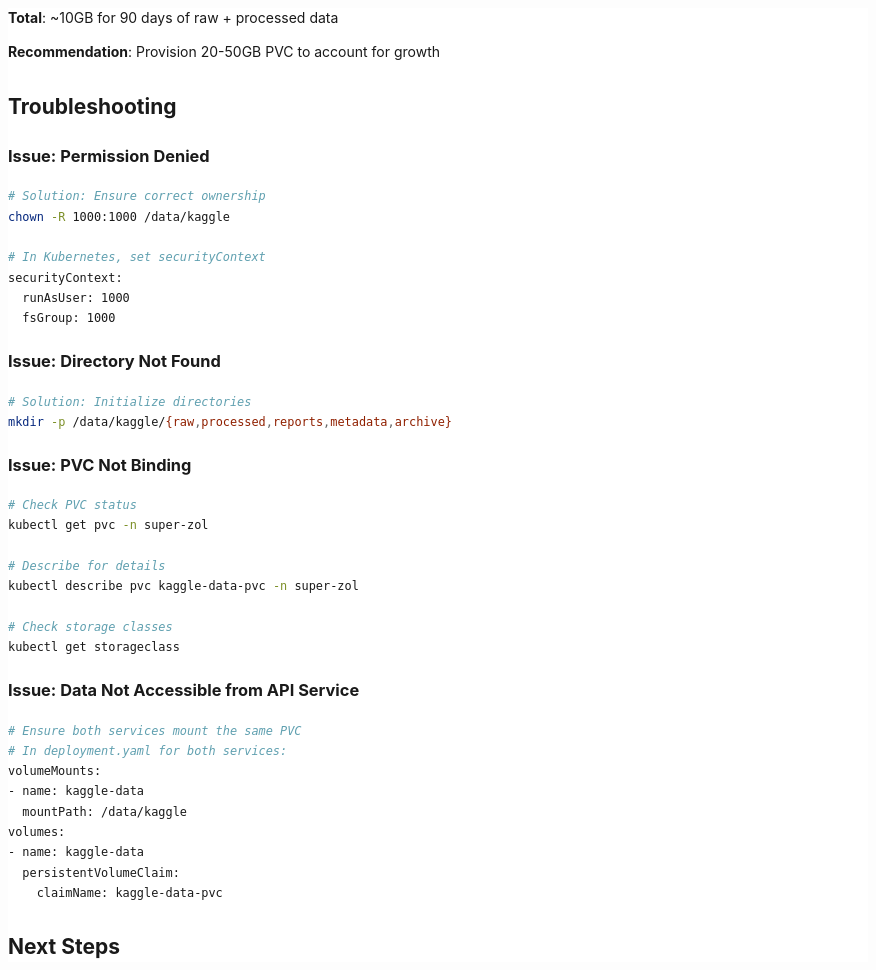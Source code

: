 **Total**: ~10GB for 90 days of raw + processed data

**Recommendation**: Provision 20-50GB PVC to account for growth

## Troubleshooting

### Issue: Permission Denied

```bash
# Solution: Ensure correct ownership
chown -R 1000:1000 /data/kaggle

# In Kubernetes, set securityContext
securityContext:
  runAsUser: 1000
  fsGroup: 1000
```

### Issue: Directory Not Found

```bash
# Solution: Initialize directories
mkdir -p /data/kaggle/{raw,processed,reports,metadata,archive}
```

### Issue: PVC Not Binding

```bash
# Check PVC status
kubectl get pvc -n super-zol

# Describe for details
kubectl describe pvc kaggle-data-pvc -n super-zol

# Check storage classes
kubectl get storageclass
```

### Issue: Data Not Accessible from API Service

```bash
# Ensure both services mount the same PVC
# In deployment.yaml for both services:
volumeMounts:
- name: kaggle-data
  mountPath: /data/kaggle
volumes:
- name: kaggle-data
  persistentVolumeClaim:
    claimName: kaggle-data-pvc
```

## Next Steps
